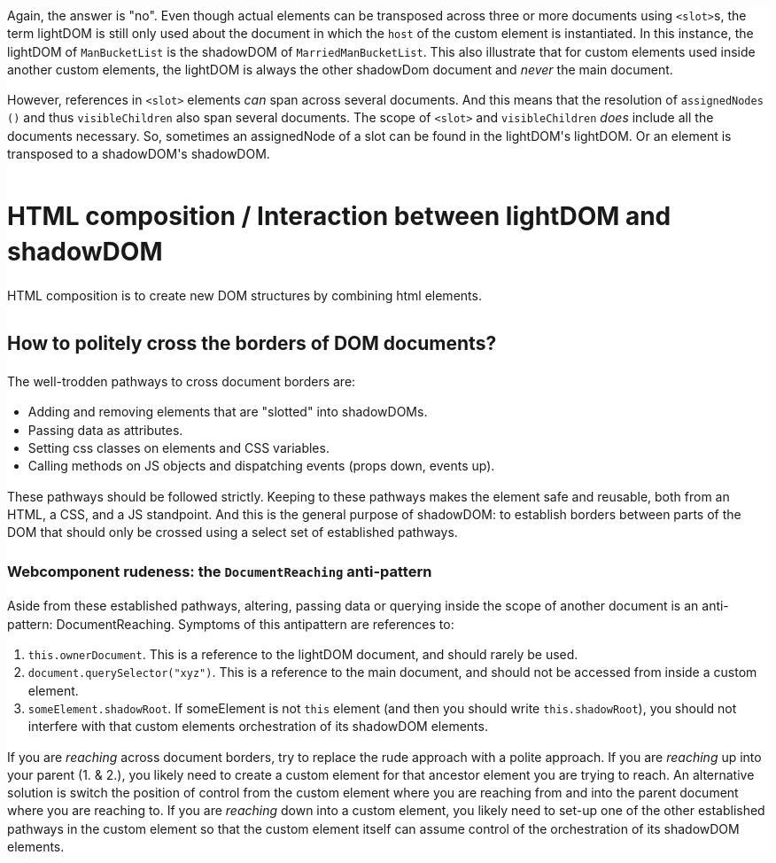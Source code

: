 Again, the answer is "no".
Even though actual elements can be transposed across three or more documents using `<slot>`s,
the term lightDOM is still only used about the document in which the `host` 
of the custom element is instantiated.
In this instance, the lightDOM of `ManBucketList` is the shadowDOM of `MarriedManBucketList`.
This also illustrate that for custom elements used inside another custom elements,
the lightDOM is always the other shadowDom document and *never* the main document.

However, references in `<slot>` elements *can* span across several documents.
And this means that the resolution of `assignedNodes()` and thus `visibleChildren` also span several documents. 
The scope of `<slot>` and `visibleChildren` *does* include all the documents necessary.
So, sometimes an assignedNode of a slot can be found in the lightDOM's lightDOM.
Or an element is transposed to a shadowDOM's shadowDOM. 

# HTML composition / Interaction between lightDOM and shadowDOM

HTML composition is to create new DOM structures by combining html elements.

## How to politely cross the borders of DOM documents? 

The well-trodden pathways to cross document borders are:
 * Adding and removing elements that are "slotted" into shadowDOMs.
 * Passing data as attributes.
 * Setting css classes on elements and CSS variables.
 * Calling methods on JS objects and dispatching events (props down, events up).
 
These pathways should be followed strictly.
Keeping to these pathways makes the element safe and reusable,
both from an HTML, a CSS, and a JS standpoint.
And this is the general purpose of shadowDOM: 
to establish borders between parts of the DOM that should only be crossed using 
a select set of established pathways.

### Webcomponent rudeness: the `DocumentReaching` anti-pattern

Aside from these established pathways, 
altering, passing data or querying inside the scope of another document is an anti-pattern: 
DocumentReaching.
Symptoms of this antipattern are references to:
1. `this.ownerDocument`. This is a reference to the lightDOM document, and should rarely be used.
2. `document.querySelector("xyz")`. This is a reference to the main document, and 
should not be accessed from inside a custom element.
3. `someElement.shadowRoot`. If someElement is not `this` element (and then you should write `this.shadowRoot`), 
you should not interfere with that custom elements orchestration of its shadowDOM elements.

If you are *reaching* across document borders, try to replace the rude approach with a polite approach.
If you are *reaching* up into your parent (1. & 2.), 
you likely need to create a custom element for that ancestor element you are trying to reach.
An alternative solution is switch the position of control from the custom element where you are reaching from 
and into the parent document where you are reaching to.
If you are *reaching* down into a custom element,
you likely need to set-up one of the other established pathways in the custom element 
so that the custom element itself can assume control of the orchestration of its shadowDOM elements.
